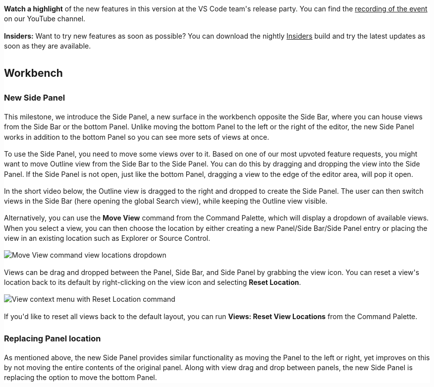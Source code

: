 **Watch a highlight** of the new features in this version at the VS Code team's
release party. You can find the
[recording of the event](https://www.youtube.com/watch?v=g2UC0FmbYSY) on our
YouTube channel.

**Insiders:** Want to try new features as soon as possible? You can download the
nightly [Insiders](https://code.visualstudio.com/insiders) build and try the
latest updates as soon as they are available.

## Workbench

### New Side Panel

This milestone, we introduce the Side Panel, a new surface in the workbench
opposite the Side Bar, where you can house views from the Side Bar or the bottom
Panel. Unlike moving the bottom Panel to the left or the right of the editor,
the new Side Panel works in addition to the bottom Panel so you can see more
sets of views at once.

To use the Side Panel, you need to move some views over to it. Based on one of
our most upvoted feature requests, you might want to move Outline view from the
Side Bar to the Side Panel. You can do this by dragging and dropping the view
into the Side Panel. If the Side Panel is not open, just like the bottom Panel,
dragging a view to the edge of the editor area, will pop it open.

In the short video below, the Outline view is dragged to the right and dropped
to create the Side Panel. The user can then switch views in the Side Bar (here
opening the global Search view), while keeping the Outline view visible.

<video src="images/1_64/sidepanel_outline.mp4" autoplay loop controls muted title="Moving Outline View to the Side Panel"></video>

Alternatively, you can use the **Move View** command from the Command Palette,
which will display a dropdown of available views. When you select a view, you
can then choose the location by either creating a new Panel/Side Bar/Side Panel
entry or placing the view in an existing location such as Explorer or Source
Control.

![Move View command view locations dropdown](images/1_64/move-view-locations.png)

Views can be drag and dropped between the Panel, Side Bar, and Side Panel by
grabbing the view icon. You can reset a view's location back to its default by
right-clicking on the view icon and selecting **Reset Location**.

![View context menu with Reset Location command](images/1_64/view-reset-location.png)

If you'd like to reset all views back to the default layout, you can run
**Views: Reset View Locations** from the Command Palette.

### Replacing Panel location

As mentioned above, the new Side Panel provides similar functionality as moving
the Panel to the left or right, yet improves on this by not moving the entire
contents of the original panel. Along with view drag and drop between panels,
the new Side Panel is replacing the option to move the bottom Panel.
